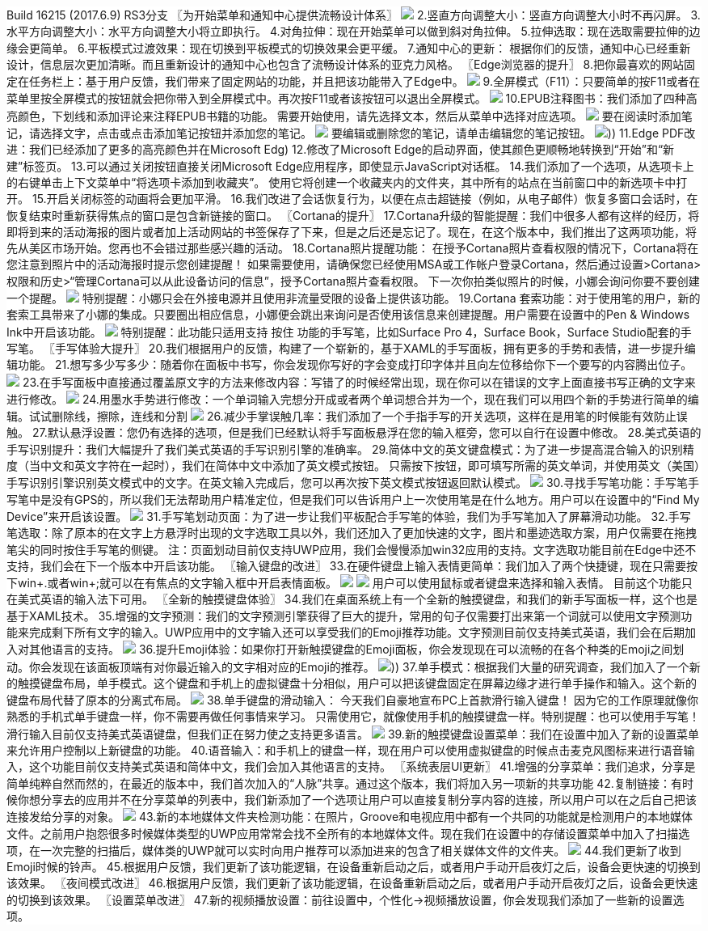 Build 16215 \(2017.6.9\) RS3分支 〖为开始菜单和通知中心提供流畅设计体系〗 ![](https://wvbarchive.s3-ap-northeast-1.amazonaws.com/5063063154/0b0f9cecab64034f77d6c150a5c379310b551d45.jpg) 2.竖直方向调整大小：竖直方向调整大小时不再闪屏。 3.水平方向调整大小：水平方向调整大小将立即执行。 4.对角拉伸：现在开始菜单可以做到斜对角拉伸。 5.拉伸选取：现在选取需要拉伸的边缘会更简单。 6.平板模式过渡效果：现在切换到平板模式的切换效果会更平缓。 7.通知中心的更新： 根据你们的反馈，通知中心已经重新设计，信息层次更加清晰。而且重新设计的通知中心也包含了流畅设计体系的亚克力风格。 〖Edge浏览器的提升〗 8.把你最喜欢的网站固定在任务栏上：基于用户反馈，我们带来了固定网站的功能，并且把该功能带入了Edge中。 ![](https://wvbarchive.s3-ap-northeast-1.amazonaws.com/5063063154/990db02b6059252dbf731e523e9b033b5ab5b971.jpg) 9.全屏模式（F11）：只要简单的按F11或者在菜单里按全屏模式的按钮就会把你带入到全屏模式中。再次按F11或者该按钮可以退出全屏模式。 ![](https://wvbarchive.s3-ap-northeast-1.amazonaws.com/5063063154/97de0758252dd42a446d02fd093b5bb5c8eab871.jpg) 10.EPUB注释图书：我们添加了四种高亮颜色，下划线和添加评论来注释EPUB书籍的功能。 需要开始使用，请先选择文本，然后从菜单中选择对应选项。 ![](https://wvbarchive.s3-ap-northeast-1.amazonaws.com/5063063154/20ad422cd42a283459c2355d51b5c9ea14cebf71.jpg) 要在阅读时添加笔记，请选择文字，点击或点击添加笔记按钮并添加您的笔记。 ![](https://wvbarchive.s3-ap-northeast-1.amazonaws.com/5063063154/65d9b32b2834349b6d626dd3c3ea15ce37d3be71.jpg) 要编辑或删除您的笔记，请单击编辑您的笔记按钮。 ![](https://wvbarchive.s3-ap-northeast-1.amazonaws.com/5063063154/94de4f35349b033b34ecff8c1fce36d3d439bd71.jpg)\)\) 11.Edge PDF改进：我们已经添加了更多的高亮颜色并在Microsoft Edg\) 12.修改了Microsoft Edge的启动界面，使其颜色更顺畅地转换到“开始”和“新建”标签页。 13.可以通过关闭按钮直接关闭Microsoft Edge应用程序，即使显示JavaScript对话框。 14.我们添加了一个选项，从选项卡上的右键单击上下文菜单中“将选项卡添加到收藏夹”。 使用它将创建一个收藏夹内的文件夹，其中所有的站点在当前窗口中的新选项卡中打开。 15.开启关闭标签的动画将会更加平滑。 16.我们改进了会话恢复行为，以便在点击超链接（例如，从电子邮件）恢复多窗口会话时，在恢复结束时重新获得焦点的窗口是包含新链接的窗口。 〖Cortana的提升〗 17.Cortana升级的智能提醒：我们中很多人都有这样的经历，将即将到来的活动海报的图片或者加上活动网站的书签保存了下来，但是之后还是忘记了。现在，在这个版本中，我们推出了这两项功能，将先从美区市场开始。您再也不会错过那些感兴趣的活动。 18.Cortana照片提醒功能： 在授予Cortana照片查看权限的情况下，Cortana将在您注意到照片中的活动海报时提示您创建提醒！ 如果需要使用，请确保您已经使用MSA或工作帐户登录Cortana，然后通过设置&gt;Cortana&gt;权限和历史&gt;“管理Cortana可以从此设备访问的信息”，授予Cortana照片查看权限。 下一次你拍类似照片的时候，小娜会询问你要不要创建一个提醒。 ![](https://wvbarchive.s3-ap-northeast-1.amazonaws.com/5063063154/e9835e13b31bb051db10b17e3c7adab44bede0a1.jpg) 特别提醒：小娜只会在外接电源并且使用非流量受限的设备上提供该功能。 19.Cortana 套索功能：对于使用笔的用户，新的套索工具带来了小娜的集成。只要圈出相应信息，小娜便会跳出来询问是否使用该信息来创建提醒。用户需要在设置中的Pen & Windows Ink中开启该功能。 ![](https://wvbarchive.s3-ap-northeast-1.amazonaws.com/5063063154/79e6d41ab051f819a211011cd0b44aed2f73e7a1.jpg) 特别提醒：此功能只适用支持 按住 功能的手写笔，比如Surface Pro 4，Surface Book，Surface Studio配套的手写笔。 〖手写体验大提升〗 20.我们根据用户的反馈，构建了一个崭新的，基于XAML的手写面板，拥有更多的手势和表情，进一步提升编辑功能。 21.想写多少写多少：随着你在面板中书写，你会发现你写好的字会变成打印字体并且向左位移给你下一个要写的内容腾出位子。 ![](https://wvbarchive.s3-ap-northeast-1.amazonaws.com/5063063154/66633eef3d6d55fbffba7b7067224f4a21a4dd59.jpg) 23.在手写面板中直接通过覆盖原文字的方法来修改内容：写错了的时候经常出现，现在你可以在错误的文字上面直接书写正确的文字来进行修改。 ![](https://wvbarchive.s3-ap-northeast-1.amazonaws.com/5063063154/191a5a6c55fbb2fb0d575544454a20a44723dc59.jpg) 24.用墨水手势进行修改：一个单词输入完想分开成或者两个单词想合并为一个，现在我们可以用四个新的手势进行简单的编辑。试试删除线，擦除，连线和分割 ![](https://wvbarchive.s3-ap-northeast-1.amazonaws.com/5063063154/7d9932fab2fb43162263772c2aa4462308f7d359.jpg) 26.减少手掌误触几率：我们添加了一个手指手写的开关选项，这样在是用笔的时候能有效防止误触。 27.默认悬浮设置：您仍有选择的选项，但是我们已经默认将手写面板悬浮在您的输入框旁，您可以自行在设置中修改。 28.美式英语的手写识别提升：我们大幅提升了我们美式英语的手写识别引擎的准确率。 29.简体中文的英文键盘模式：为了进一步提高混合输入的识别精度（当中文和英文字符在一起时），我们在简体中文中添加了英文模式按钮。 只需按下按钮，即可填写所需的英文单词，并使用英文（美国）手写识别引擎识别英文模式中的文字。在英文输入完成后，您可以再次按下英文模式按钮返回默认模式。 ![](https://wvbarchive.s3-ap-northeast-1.amazonaws.com/5063063154/150fd5fa43166d221f0b18c24c2309f79152d259.jpg) 30.寻找手写笔功能：手写笔手写笔中是没有GPS的，所以我们无法帮助用户精准定位，但是我们可以告诉用户上一次使用笔是在什么地方。用户可以在设置中的“Find My Device”来开启该设置。 ![](https://wvbarchive.s3-ap-northeast-1.amazonaws.com/5063063154/f20f24176d224f4a71e57e4503f790529922d159.jpg) 31.手写笔划动页面：为了进一步让我们平板配合手写笔的体验，我们为手写笔加入了屏幕滑动功能。 32.手写笔选取：除了原本的在文字上方悬浮时出现的文字选取工具以外，我们还加入了更加快速的文字，图片和墨迹选取方案，用户仅需要在拖拽笔尖的同时按住手写笔的侧键。 注：页面划动目前仅支持UWP应用，我们会慢慢添加win32应用的支持。文字选取功能目前在Edge中还不支持，我们会在下一个版本中开启该功能。 〖输入键盘的改进〗 33.在硬件键盘上输入表情更简单：我们加入了两个快捷键，现在只需要按下win+.或者win+;就可以在有焦点的文字输入框中开启表情面板。 ![](https://wvbarchive.s3-ap-northeast-1.amazonaws.com/5063063154/70ba421e95cad1c876eaf171753e6709c83d510c.jpg) ![](https://wvbarchive.s3-ap-northeast-1.amazonaws.com/5063063154/65ebf2cbd1c8a7861b7b47586d09c93d71cf500c.jpg) 用户可以使用鼠标或者键盘来选择和输入表情。 目前这个功能只在美式英语的输入法下可用。 〖全新的触摸键盘体验〗 34.我们在桌面系统上有一个全新的触摸键盘，和我们的新手写面板一样，这个也是基于XAML技术。 35.增强的文字预测：我们的文字预测引擎获得了巨大的提升，常用的句子仅需要打出来第一个词就可以使用文字预测功能来完成剩下所有文字的输入。UWP应用中的文字输入还可以享受我们的Emoji推荐功能。文字预测目前仅支持美式英语，我们会在后期加入对其他语言的支持。 ![](https://wvbarchive.s3-ap-northeast-1.amazonaws.com/5063063154/4fd025a6d933c895d39e952ddb1373f0800200fc.jpg) 36.提升Emoji体验：如果你打开新触摸键盘的Emoji面板，你会发现现在可以流畅的在各个种类的Emoji之间划动。你会发现在该面板顶端有对你最近输入的文字相对应的Emoji的推荐。 ![](https://wvbarchive.s3-ap-northeast-1.amazonaws.com/5063063154/0253be32c895d143ae96e97579f0820258af07fc.jpg)\)\) 37.单手模式：根据我们大量的研究调查，我们加入了一个新的触摸键盘布局，单手模式。这个键盘和手机上的虚拟键盘十分相似，用户可以把该键盘固定在屏幕边缘才进行单手操作和输入。这个新的键盘布局代替了原本的分离式布局。 ![](https://wvbarchive.s3-ap-northeast-1.amazonaws.com/5063063154/99c7af94d143ad4bd5ce4b9688025aafa60f06fc.jpg) 38.单手键盘的滑动输入： 今天我们自豪地宣布PC上首款滑行输入键盘！ 因为它的工作原理就像你熟悉的手机式单手键盘一样，你不需要再做任何事情来学习。 只需使用它，就像使用手机的触摸键盘一样。特别提醒：也可以使用手写笔！滑行输入目前仅支持美式英语键盘，但我们正在努力使之支持更多语言。 ![](https://wvbarchive.s3-ap-northeast-1.amazonaws.com/5063063154/8861b642ad4bd113762dba6450afa40f49fb05fc.jpg) 39.新的触摸键盘设置菜单：我们在设置中加入了新的设置菜单来允许用户控制以上新键盘的功能。 40.语音输入：和手机上的键盘一样，现在用户可以使用虚拟键盘的时候点击麦克风图标来进行语音输入，这个功能目前仅支持美式英语和简体中文，我们会加入其他语言的支持。 〖系统表层UI更新〗 41.增强的分享菜单：我们追求，分享是简单纯粹自然而然的，在最近的版本中，我们首次加入的“人脉”共享。通过这个版本，我们将加入另一项新的共享功能 42.复制链接：有时候你想分享去的应用并不在分享菜单的列表中，我们新添加了一个选项让用户可以直接复制分享内容的连接，所以用户可以在之后自己把该连接发给分享的对象。 ![](https://wvbarchive.s3-ap-northeast-1.amazonaws.com/5063063154/8be72e550923dd54ef7aab3edb09b3de9d824854.jpg) 43.新的本地媒体文件夹检测功能：在照片，Groove和电视应用中都有一个共同的功能就是检测用户的本地媒体文件。之前用户抱怨很多时候媒体类型的UWP应用常常会找不全所有的本地媒体文件。现在我们在设置中的存储设置菜单中加入了扫描选项，在一次完整的扫描后，媒体类的UWP就可以实时向用户推荐可以添加进来的包含了相关媒体文件的文件夹。 ![](https://wvbarchive.s3-ap-northeast-1.amazonaws.com/5063063154/09a06e22dd54564e286ce86fb9de9c82d0584f54.jpg) 44.我们更新了收到Emoji时候的铃声。 45.根据用户反馈，我们更新了该功能逻辑，在设备重新启动之后，或者用户手动开启夜灯之后，设备会更快速的切换到该效果。 〖夜间模式改进〗 46.根据用户反馈，我们更新了该功能逻辑，在设备重新启动之后，或者用户手动开启夜灯之后，设备会更快速的切换到该效果。 〖设置菜单改进〗 47.新的视频播放设置：前往设置中，个性化-&gt;视频播放设置，你会发现我们添加了一些新的设置选项。